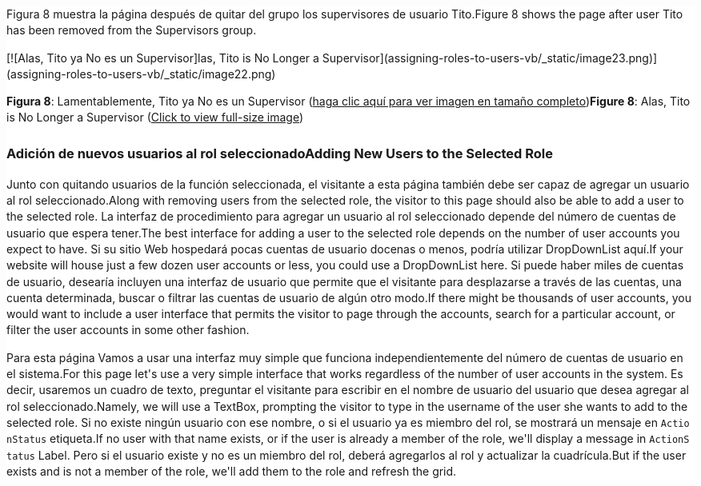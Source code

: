 
<span data-ttu-id="2c9b0-275">Figura 8 muestra la página después de quitar del grupo los supervisores de usuario Tito.</span><span class="sxs-lookup"><span data-stu-id="2c9b0-275">Figure 8 shows the page after user Tito has been removed from the Supervisors group.</span></span>


[![A<span data-ttu-id="2c9b0-276">las, Tito ya No es un Supervisor]</span><span class="sxs-lookup"><span data-stu-id="2c9b0-276">las, Tito is No Longer a Supervisor]</span></span>(assigning-roles-to-users-vb/_static/image23.png)](assigning-roles-to-users-vb/_static/image22.png)

<span data-ttu-id="2c9b0-277">**Figura 8**: Lamentablemente, Tito ya No es un Supervisor ([haga clic aquí para ver imagen en tamaño completo](assigning-roles-to-users-vb/_static/image24.png))</span><span class="sxs-lookup"><span data-stu-id="2c9b0-277">**Figure 8**: Alas, Tito is No Longer a Supervisor  ([Click to view full-size image](assigning-roles-to-users-vb/_static/image24.png))</span></span>


### <a name="adding-new-users-to-the-selected-role"></a><span data-ttu-id="2c9b0-278">Adición de nuevos usuarios al rol seleccionado</span><span class="sxs-lookup"><span data-stu-id="2c9b0-278">Adding New Users to the Selected Role</span></span>

<span data-ttu-id="2c9b0-279">Junto con quitando usuarios de la función seleccionada, el visitante a esta página también debe ser capaz de agregar un usuario al rol seleccionado.</span><span class="sxs-lookup"><span data-stu-id="2c9b0-279">Along with removing users from the selected role, the visitor to this page should also be able to add a user to the selected role.</span></span> <span data-ttu-id="2c9b0-280">La interfaz de procedimiento para agregar un usuario al rol seleccionado depende del número de cuentas de usuario que espera tener.</span><span class="sxs-lookup"><span data-stu-id="2c9b0-280">The best interface for adding a user to the selected role depends on the number of user accounts you expect to have.</span></span> <span data-ttu-id="2c9b0-281">Si su sitio Web hospedará pocas cuentas de usuario docenas o menos, podría utilizar DropDownList aquí.</span><span class="sxs-lookup"><span data-stu-id="2c9b0-281">If your website will house just a few dozen user accounts or less, you could use a DropDownList here.</span></span> <span data-ttu-id="2c9b0-282">Si puede haber miles de cuentas de usuario, desearía incluyen una interfaz de usuario que permite que el visitante para desplazarse a través de las cuentas, una cuenta determinada, buscar o filtrar las cuentas de usuario de algún otro modo.</span><span class="sxs-lookup"><span data-stu-id="2c9b0-282">If there might be thousands of user accounts, you would want to include a user interface that permits the visitor to page through the accounts, search for a particular account, or filter the user accounts in some other fashion.</span></span>

<span data-ttu-id="2c9b0-283">Para esta página Vamos a usar una interfaz muy simple que funciona independientemente del número de cuentas de usuario en el sistema.</span><span class="sxs-lookup"><span data-stu-id="2c9b0-283">For this page let's use a very simple interface that works regardless of the number of user accounts in the system.</span></span> <span data-ttu-id="2c9b0-284">Es decir, usaremos un cuadro de texto, preguntar el visitante para escribir en el nombre de usuario del usuario que desea agregar al rol seleccionado.</span><span class="sxs-lookup"><span data-stu-id="2c9b0-284">Namely, we will use a TextBox, prompting the visitor to type in the username of the user she wants to add to the selected role.</span></span> <span data-ttu-id="2c9b0-285">Si no existe ningún usuario con ese nombre, o si el usuario ya es miembro del rol, se mostrará un mensaje en `ActionStatus` etiqueta.</span><span class="sxs-lookup"><span data-stu-id="2c9b0-285">If no user with that name exists, or if the user is already a member of the role, we'll display a message in `ActionStatus` Label.</span></span> <span data-ttu-id="2c9b0-286">Pero si el usuario existe y no es un miembro del rol, deberá agregarlos al rol y actualizar la cuadrícula.</span><span class="sxs-lookup"><span data-stu-id="2c9b0-286">But if the user exists and is not a member of the role, we'll add them to the role and refresh the grid.</span></span>
